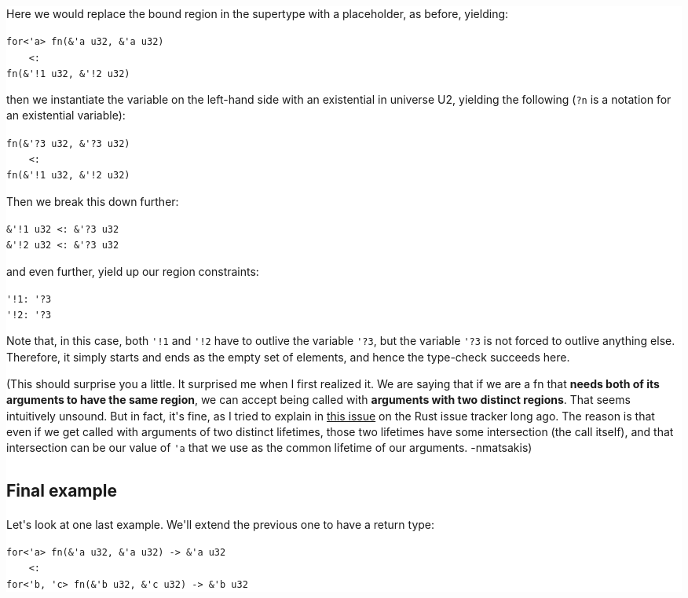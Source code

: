 Here we would replace the bound region in the supertype with a placeholder, as before, yielding:

```text
for<'a> fn(&'a u32, &'a u32)
    <:
fn(&'!1 u32, &'!2 u32)
```

then we instantiate the variable on the left-hand side with an
existential in universe U2, yielding the following (`?n` is a notation
for an existential variable):

```text
fn(&'?3 u32, &'?3 u32)
    <:
fn(&'!1 u32, &'!2 u32)
```

Then we break this down further:

```text
&'!1 u32 <: &'?3 u32
&'!2 u32 <: &'?3 u32
```

and even further, yield up our region constraints:

```text
'!1: '?3
'!2: '?3
```

Note that, in this case, both `'!1` and `'!2` have to outlive the
variable `'?3`, but the variable `'?3` is not forced to outlive
anything else. Therefore, it simply starts and ends as the empty set
of elements, and hence the type-check succeeds here.

(This should surprise you a little. It surprised me when I first realized it.
We are saying that if we are a fn that **needs both of its arguments to have
the same region**, we can accept being called with **arguments with two
distinct regions**. That seems intuitively unsound. But in fact, it's fine, as
I tried to explain in [this issue][ohdeargoditsallbroken] on the Rust issue
tracker long ago.  The reason is that even if we get called with arguments of
two distinct lifetimes, those two lifetimes have some intersection (the call
itself), and that intersection can be our value of `'a` that we use as the
common lifetime of our arguments. -nmatsakis)

[ohdeargoditsallbroken]: https://github.com/rust-lang/rust/issues/32330#issuecomment-202536977

## Final example

Let's look at one last example. We'll extend the previous one to have
a return type:

```text
for<'a> fn(&'a u32, &'a u32) -> &'a u32
    <:
for<'b, 'c> fn(&'b u32, &'c u32) -> &'b u32
```


[nll]: https://doc.rust-lang.org/nightly/nightly-rustc/rustc_mir/borrow_check/nll/index.html
[fvb]: ../appendix/background.html#free-vs-bound
[NLL RFC]: http://rust-lang.github.io/rfcs/2094-nll.html
[ri]: https://github.com/rust-lang/rust/tree/master/src/librustc_mir/borrow_check/nll/region_infer/